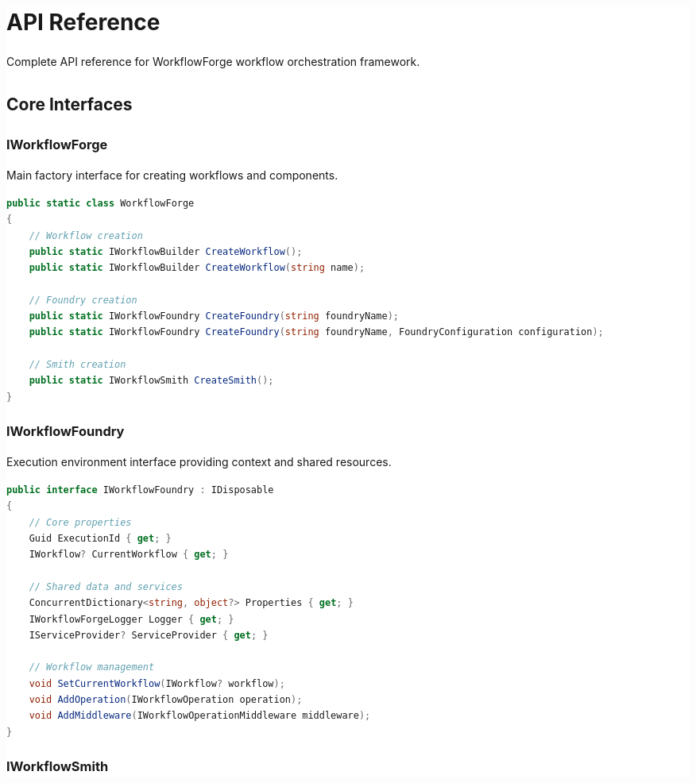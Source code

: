 # API Reference

Complete API reference for WorkflowForge workflow orchestration framework.

## Core Interfaces

### IWorkflowForge

Main factory interface for creating workflows and components.

```csharp
public static class WorkflowForge
{
    // Workflow creation
    public static IWorkflowBuilder CreateWorkflow();
    public static IWorkflowBuilder CreateWorkflow(string name);
    
    // Foundry creation  
    public static IWorkflowFoundry CreateFoundry(string foundryName);
    public static IWorkflowFoundry CreateFoundry(string foundryName, FoundryConfiguration configuration);
    
    // Smith creation
    public static IWorkflowSmith CreateSmith();
}
```

### IWorkflowFoundry

Execution environment interface providing context and shared resources.

```csharp
public interface IWorkflowFoundry : IDisposable
{
    // Core properties
    Guid ExecutionId { get; }
    IWorkflow? CurrentWorkflow { get; }

    // Shared data and services
    ConcurrentDictionary<string, object?> Properties { get; }
    IWorkflowForgeLogger Logger { get; }
    IServiceProvider? ServiceProvider { get; }

    // Workflow management
    void SetCurrentWorkflow(IWorkflow? workflow);
    void AddOperation(IWorkflowOperation operation);
    void AddMiddleware(IWorkflowOperationMiddleware middleware);
}
```

### IWorkflowSmith
